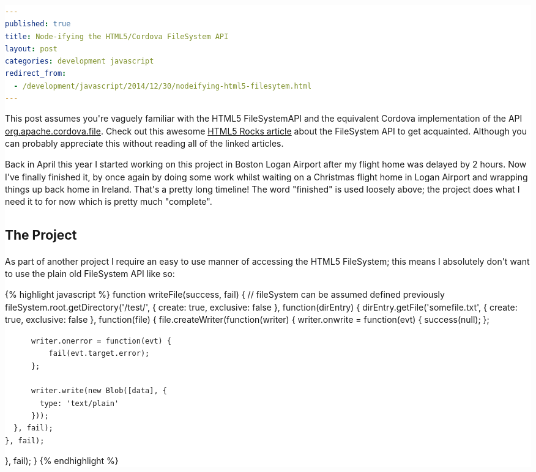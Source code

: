 ```yaml
---
published: true
title: Node-ifying the HTML5/Cordova FileSystem API
layout: post
categories: development javascript
redirect_from:
  - /development/javascript/2014/12/30/nodeifying-html5-filesytem.html
---
```



This post assumes you're vaguely familiar with the HTML5 FileSystemAPI and the equivalent Cordova implementation of the API [org.apache.cordova.file](https://github.com/apache/cordova-plugin-file). Check out this awesome [HTML5 Rocks article](http://www.html5rocks.com/en/tutorials/file/filesystem/) about the FileSystem API to get acquainted. Although you can probably appreciate this without reading all of the linked articles.

Back in April this year I started working on this project in Boston Logan Airport after my flight home was delayed by 2 hours. Now I've finally finished it, by once again by doing some work whilst waiting on a Christmas flight home in Logan Airport and wrapping things up back home in Ireland. That's a pretty long timeline! The word "finished" is used loosely above; the project does what I need it to for now which is pretty much "complete".

## The Project
As part of another project I require an easy to use manner of accessing the HTML5 FileSystem; this means I absolutely don't want to use the plain old FileSystem API like so:

{% highlight javascript %}
function writeFile(success, fail) {
  // fileSystem can be assumed defined previously
  fileSystem.root.getDirectory('/test/', {
    create: true,
    exclusive: false
  }, function(dirEntry) {
      dirEntry.getFile('somefile.txt', {
        create: true,
        exclusive: false
      }, function(file) {
        file.createWriter(function(writer) {
          writer.onwrite = function(evt) {
              success(null);
          };

          writer.onerror = function(evt) {
              fail(evt.target.error);
          };

          writer.write(new Blob([data], {
            type: 'text/plain'
          }));
      }, fail);
    }, fail);
  }, fail);
}
{% endhighlight %}
